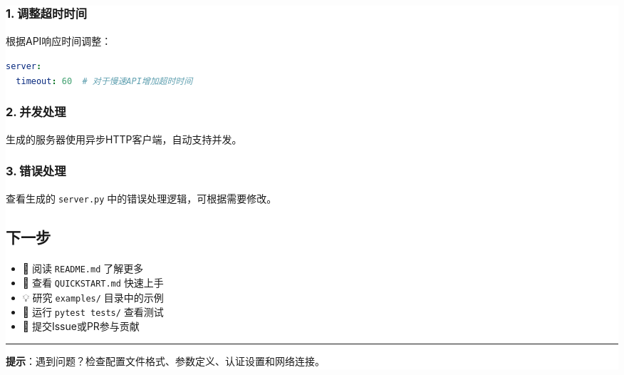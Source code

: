 ### 1. 调整超时时间

根据API响应时间调整：
```yaml
server:
  timeout: 60  # 对于慢速API增加超时时间
```

### 2. 并发处理

生成的服务器使用异步HTTP客户端，自动支持并发。

### 3. 错误处理

查看生成的 `server.py` 中的错误处理逻辑，可根据需要修改。

## 下一步

- 📖 阅读 `README.md` 了解更多
- 🚀 查看 `QUICKSTART.md` 快速上手
- 💡 研究 `examples/` 目录中的示例
- 🧪 运行 `pytest tests/` 查看测试
- 🤝 提交Issue或PR参与贡献

---

**提示**：遇到问题？检查配置文件格式、参数定义、认证设置和网络连接。
